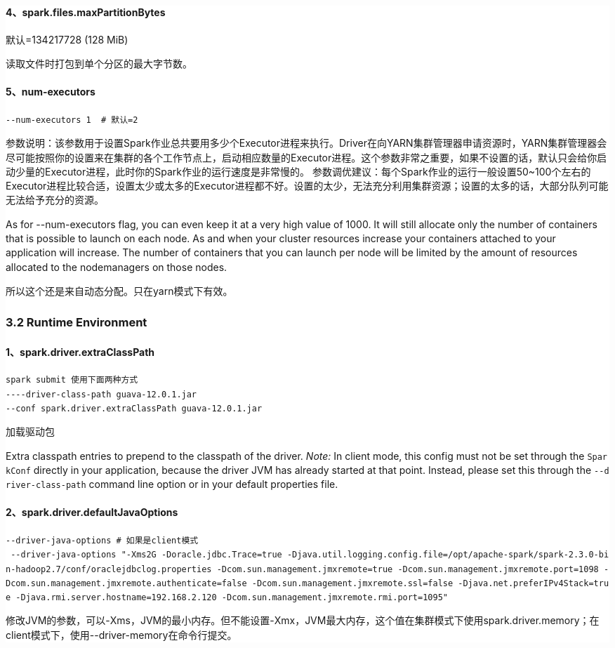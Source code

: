 #### 4、spark.files.maxPartitionBytes

默认=134217728 (128 MiB)

读取文件时打包到单个分区的最大字节数。

#### 5、num-executors

```
--num-executors 1  # 默认=2
```

参数说明：该参数用于设置Spark作业总共要用多少个Executor进程来执行。Driver在向YARN集群管理器申请资源时，YARN集群管理器会尽可能按照你的设置来在集群的各个工作节点上，启动相应数量的Executor进程。这个参数非常之重要，如果不设置的话，默认只会给你启动少量的Executor进程，此时你的Spark作业的运行速度是非常慢的。
参数调优建议：每个Spark作业的运行一般设置50~100个左右的Executor进程比较合适，设置太少或太多的Executor进程都不好。设置的太少，无法充分利用集群资源；设置的太多的话，大部分队列可能无法给予充分的资源。

As for --num-executors flag, you can even keep it at a very high value of 1000. It will still allocate only the number of containers that is possible to launch on each node. As and when your cluster resources increase your containers attached to your application will increase. The number of containers that you can launch per node will be limited by the amount of resources allocated to the nodemanagers on those nodes.

所以这个还是来自动态分配。只在yarn模式下有效。



### 3.2 Runtime Environment

#### 1、spark.driver.extraClassPath

```
spark submit 使用下面两种方式
----driver-class-path guava-12.0.1.jar
--conf spark.driver.extraClassPath guava-12.0.1.jar
```

加载驱动包

Extra classpath entries to prepend to the classpath of the driver.
*Note:* In client mode, this config must not be set through the `SparkConf` directly in your application, because the driver JVM has already started at that point. Instead, please set this through the `--driver-class-path` command line option or in your default properties file.

#### 2、spark.driver.defaultJavaOptions

```
--driver-java-options # 如果是client模式
 --driver-java-options "-Xms2G -Doracle.jdbc.Trace=true -Djava.util.logging.config.file=/opt/apache-spark/spark-2.3.0-bin-hadoop2.7/conf/oraclejdbclog.properties -Dcom.sun.management.jmxremote=true -Dcom.sun.management.jmxremote.port=1098 -Dcom.sun.management.jmxremote.authenticate=false -Dcom.sun.management.jmxremote.ssl=false -Djava.net.preferIPv4Stack=true -Djava.rmi.server.hostname=192.168.2.120 -Dcom.sun.management.jmxremote.rmi.port=1095" 
```

修改JVM的参数，可以-Xms，JVM的最小内存。但不能设置-Xmx，JVM最大内存，这个值在集群模式下使用spark.driver.memory；在client模式下，使用--driver-memory在命令行提交。
